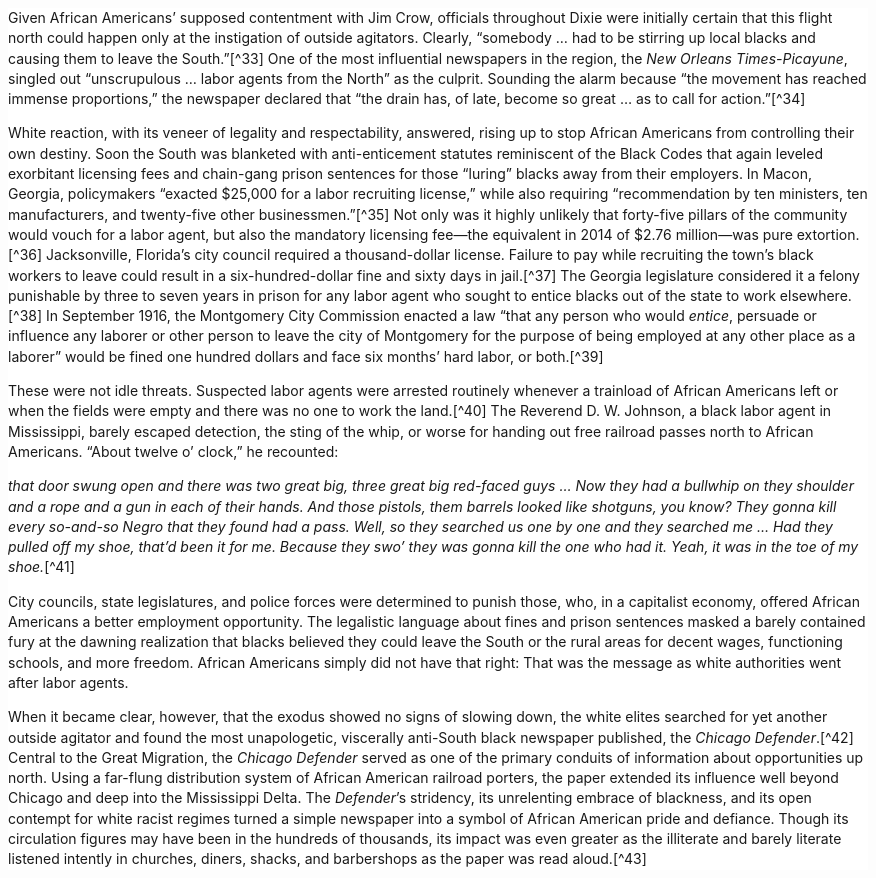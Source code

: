 Given African Americans’ supposed contentment with Jim Crow, officials throughout Dixie were initially certain that this flight north could happen only at the instigation of outside agitators. Clearly, “somebody … had to be stirring up local blacks and causing them to leave the South.”[^33] One of the most influential newspapers in the region, the _New Orleans Times-Picayune_, singled out “unscrupulous … labor agents from the North” as the culprit. Sounding the alarm because “the movement has reached immense proportions,” the newspaper declared that “the drain has, of late, become so great … as to call for action.”[^34]

White reaction, with its veneer of legality and respectability, answered, rising up to stop African Americans from controlling their own destiny. Soon the South was blanketed with anti-enticement statutes reminiscent of the Black Codes that again leveled exorbitant licensing fees and chain-gang prison sentences for those “luring” blacks away from their employers. In Macon, Georgia, policymakers “exacted $25,000 for a labor recruiting license,” while also requiring “recommendation by ten ministers, ten manufacturers, and twenty-five other businessmen.”[^35] Not only was it highly unlikely that forty-five pillars of the community would vouch for a labor agent, but also the mandatory licensing fee—the equivalent in 2014 of $2.76 million—was pure extortion.[^36] Jacksonville, Florida’s city council required a thousand-dollar license. Failure to pay while recruiting the town’s black workers to leave could result in a six-hundred-dollar fine and sixty days in jail.[^37] The Georgia legislature considered it a felony punishable by three to seven years in prison for any labor agent who sought to entice blacks out of the state to work elsewhere.[^38] In September 1916, the Montgomery City Commission enacted a law “that any person who would _entice_, persuade or influence any laborer or other person to leave the city of Montgomery for the purpose of being employed at any other place as a laborer” would be fined one hundred dollars and face six months’ hard labor, or both.[^39]

These were not idle threats. Suspected labor agents were arrested routinely whenever a trainload of African Americans left or when the fields were empty and there was no one to work the land.[^40] The Reverend D. W. Johnson, a black labor agent in Mississippi, barely escaped detection, the sting of the whip, or worse for handing out free railroad passes north to African Americans. “About twelve o’ clock,” he recounted:

_that door swung open and there was two great big, three great big red-faced guys … Now they had a bullwhip on they shoulder and a rope and a gun in each of their hands. And those pistols, them barrels looked like shotguns, you know? They gonna kill every so-and-so Negro that they found had a pass. Well, so they searched us one by one and they searched me … Had they pulled off my shoe, that’d been it for me. Because they swo’ they was gonna kill the one who had it. Yeah, it was in the toe of my shoe._[^41]

City councils, state legislatures, and police forces were determined to punish those, who, in a capitalist economy, offered African Americans a better employment opportunity. The legalistic language about fines and prison sentences masked a barely contained fury at the dawning realization that blacks believed they could leave the South or the rural areas for decent wages, functioning schools, and more freedom. African Americans simply did not have that right: That was the message as white authorities went after labor agents.

When it became clear, however, that the exodus showed no signs of slowing down, the white elites searched for yet another outside agitator and found the most unapologetic, viscerally anti-South black newspaper published, the _Chicago Defender_.[^42] Central to the Great Migration, the _Chicago Defender_ served as one of the primary conduits of information about opportunities up north. Using a far-flung distribution system of African American railroad porters, the paper extended its influence well beyond Chicago and deep into the Mississippi Delta. The _Defender_’s stridency, its unrelenting embrace of blackness, and its open contempt for white racist regimes turned a simple newspaper into a symbol of African American pride and defiance. Though its circulation figures may have been in the hundreds of thousands, its impact was even greater as the illiterate and barely literate listened intently in churches, diners, shacks, and barbershops as the paper was read aloud.[^43]
